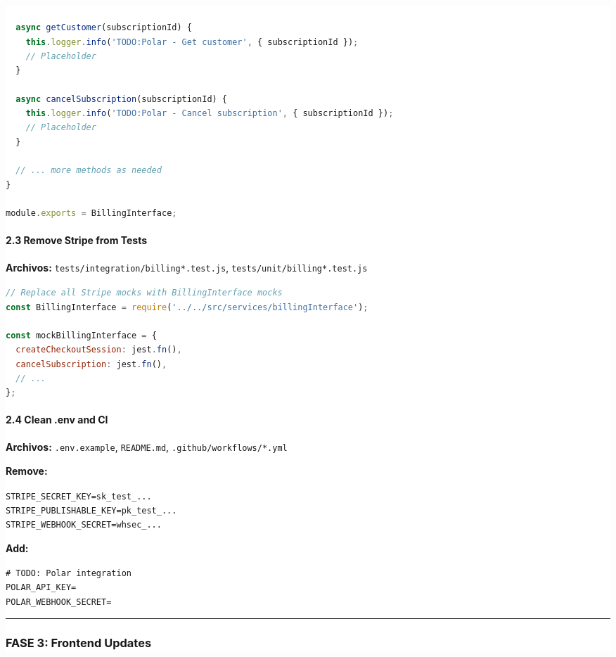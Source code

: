 ```javascript
  
  async getCustomer(subscriptionId) {
    this.logger.info('TODO:Polar - Get customer', { subscriptionId });
    // Placeholder
  }
  
  async cancelSubscription(subscriptionId) {
    this.logger.info('TODO:Polar - Cancel subscription', { subscriptionId });
    // Placeholder
  }
  
  // ... more methods as needed
}

module.exports = BillingInterface;
```

#### 2.3 Remove Stripe from Tests

**Archivos:** `tests/integration/billing*.test.js`, `tests/unit/billing*.test.js`

```javascript
// Replace all Stripe mocks with BillingInterface mocks
const BillingInterface = require('../../src/services/billingInterface');

const mockBillingInterface = {
  createCheckoutSession: jest.fn(),
  cancelSubscription: jest.fn(),
  // ...
};
```

#### 2.4 Clean .env and CI

**Archivos:** `.env.example`, `README.md`, `.github/workflows/*.yml`

**Remove:**
```
STRIPE_SECRET_KEY=sk_test_...
STRIPE_PUBLISHABLE_KEY=pk_test_...
STRIPE_WEBHOOK_SECRET=whsec_...
```

**Add:**
```
# TODO: Polar integration
POLAR_API_KEY=
POLAR_WEBHOOK_SECRET=
```

---

### FASE 3: Frontend Updates
